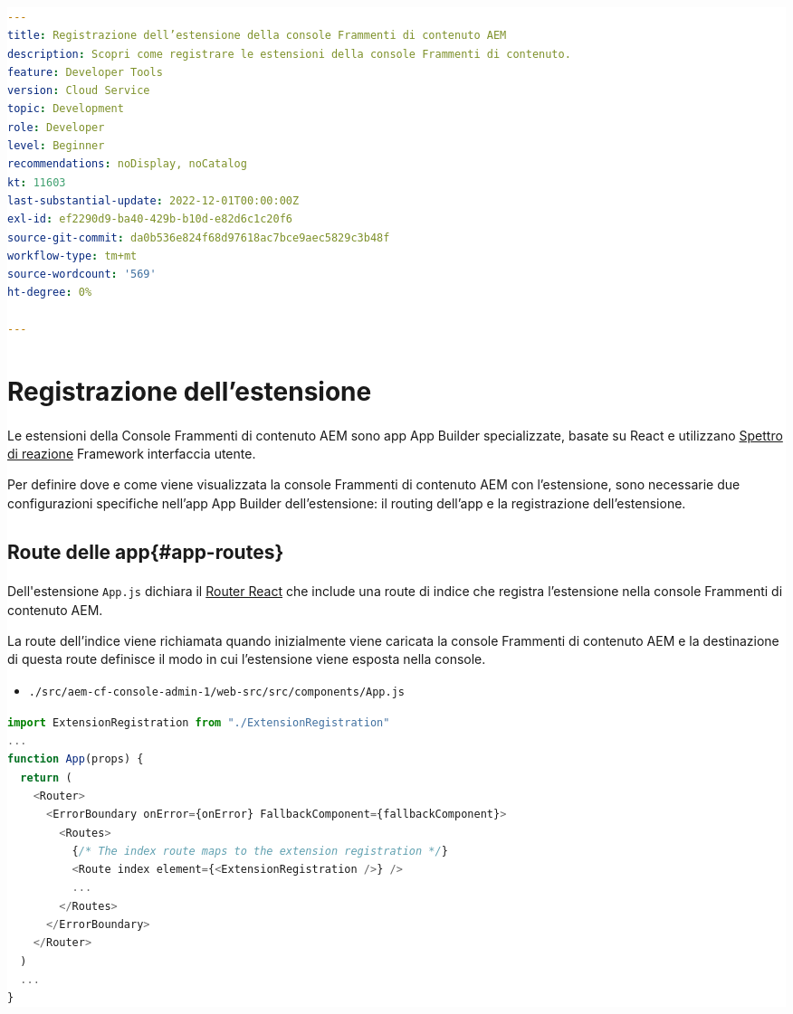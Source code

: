 ```yaml
---
title: Registrazione dell’estensione della console Frammenti di contenuto AEM
description: Scopri come registrare le estensioni della console Frammenti di contenuto.
feature: Developer Tools
version: Cloud Service
topic: Development
role: Developer
level: Beginner
recommendations: noDisplay, noCatalog
kt: 11603
last-substantial-update: 2022-12-01T00:00:00Z
exl-id: ef2290d9-ba40-429b-b10d-e82d6c1c20f6
source-git-commit: da0b536e824f68d97618ac7bce9aec5829c3b48f
workflow-type: tm+mt
source-wordcount: '569'
ht-degree: 0%

---
```


# Registrazione dell’estensione

Le estensioni della Console Frammenti di contenuto AEM sono app App Builder specializzate, basate su React e utilizzano [Spettro di reazione](https://react-spectrum.adobe.com/react-spectrum/) Framework interfaccia utente.

Per definire dove e come viene visualizzata la console Frammenti di contenuto AEM con l’estensione, sono necessarie due configurazioni specifiche nell’app App Builder dell’estensione: il routing dell’app e la registrazione dell’estensione.

## Route delle app{#app-routes}

Dell&#39;estensione `App.js` dichiara il [Router React](https://reactrouter.com/en/main) che include una route di indice che registra l’estensione nella console Frammenti di contenuto AEM.

La route dell’indice viene richiamata quando inizialmente viene caricata la console Frammenti di contenuto AEM e la destinazione di questa route definisce il modo in cui l’estensione viene esposta nella console.

+ `./src/aem-cf-console-admin-1/web-src/src/components/App.js`

```javascript
import ExtensionRegistration from "./ExtensionRegistration"
...            
function App(props) {
  return (
    <Router>
      <ErrorBoundary onError={onError} FallbackComponent={fallbackComponent}>
        <Routes>
          {/* The index route maps to the extension registration */}
          <Route index element={<ExtensionRegistration />} />
          ...                                   
        </Routes>
      </ErrorBoundary>
    </Router>
  )
  ...
}
```
